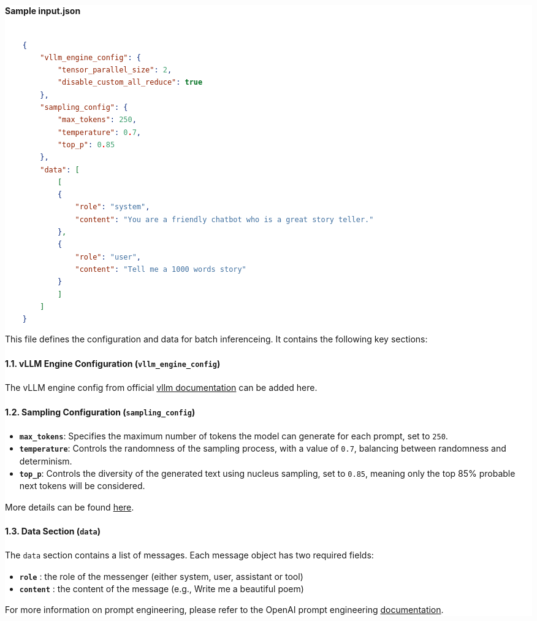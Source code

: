 **Sample input.json**
```json

    {
        "vllm_engine_config": {
            "tensor_parallel_size": 2,
            "disable_custom_all_reduce": true
        },
        "sampling_config": {
            "max_tokens": 250,
            "temperature": 0.7,
            "top_p": 0.85
        },
        "data": [
            [
            {
                "role": "system",
                "content": "You are a friendly chatbot who is a great story teller."
            },
            {
                "role": "user",
                "content": "Tell me a 1000 words story"
            }
            ]
        ]
    }

```

This file defines the configuration and data for batch inferenceing. It contains the following key sections:

#### 1.1. vLLM Engine Configuration (`vllm_engine_config`)
The vLLM engine config from official [vllm documentation](https://docs.vllm.ai/en/latest/dev/offline_inference/llm.html) can be added here.

#### 1.2. Sampling Configuration (`sampling_config`)
- **`max_tokens`**: Specifies the maximum number of tokens the model can generate for each prompt, set to `250`.
- **`temperature`**: Controls the randomness of the sampling process, with a value of `0.7`, balancing between randomness and determinism.
- **`top_p`**: Controls the diversity of the generated text using nucleus sampling, set to `0.85`, meaning only the top 85% probable next tokens will be considered.

More details can be found [here](https://docs.vllm.ai/en/latest/dev/sampling_params.html#vllm.SamplingParams).

#### 1.3. Data Section (`data`)
The `data` section contains a list of messages. Each message object has two required fields:
- **`role`** : the role of the messenger (either system, user, assistant or tool)
- **`content`** : the content of the message (e.g., Write me a beautiful poem)

For more information on prompt engineering, please refer to the OpenAI prompt engineering [documentation](https://platform.openai.com/docs/guides/prompt-engineering/strategy-write-clear-instructions).
